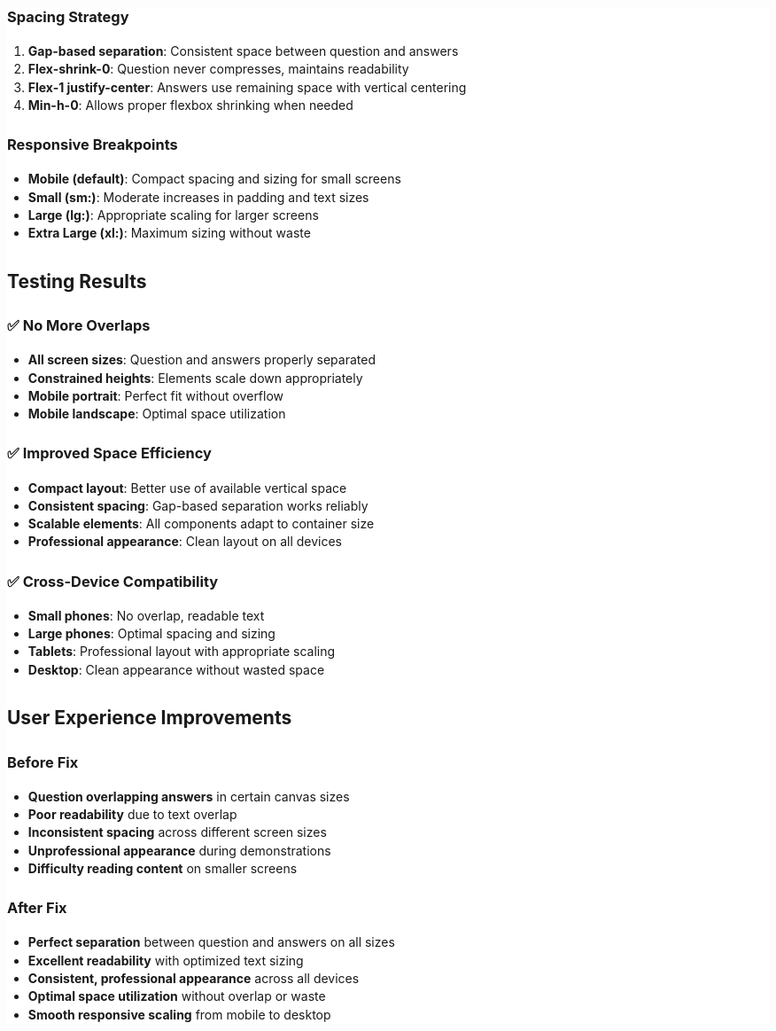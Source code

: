 ### Spacing Strategy

1. **Gap-based separation**: Consistent space between question and answers
2. **Flex-shrink-0**: Question never compresses, maintains readability
3. **Flex-1 justify-center**: Answers use remaining space with vertical centering
4. **Min-h-0**: Allows proper flexbox shrinking when needed

### Responsive Breakpoints

- **Mobile (default)**: Compact spacing and sizing for small screens
- **Small (sm:)**: Moderate increases in padding and text sizes
- **Large (lg:)**: Appropriate scaling for larger screens
- **Extra Large (xl:)**: Maximum sizing without waste

## Testing Results

### ✅ **No More Overlaps**

- **All screen sizes**: Question and answers properly separated
- **Constrained heights**: Elements scale down appropriately
- **Mobile portrait**: Perfect fit without overflow
- **Mobile landscape**: Optimal space utilization

### ✅ **Improved Space Efficiency**

- **Compact layout**: Better use of available vertical space
- **Consistent spacing**: Gap-based separation works reliably
- **Scalable elements**: All components adapt to container size
- **Professional appearance**: Clean layout on all devices

### ✅ **Cross-Device Compatibility**

- **Small phones**: No overlap, readable text
- **Large phones**: Optimal spacing and sizing
- **Tablets**: Professional layout with appropriate scaling
- **Desktop**: Clean appearance without wasted space

## User Experience Improvements

### Before Fix

- **Question overlapping answers** in certain canvas sizes
- **Poor readability** due to text overlap
- **Inconsistent spacing** across different screen sizes
- **Unprofessional appearance** during demonstrations
- **Difficulty reading content** on smaller screens

### After Fix

- **Perfect separation** between question and answers on all sizes
- **Excellent readability** with optimized text sizing
- **Consistent, professional appearance** across all devices
- **Optimal space utilization** without overlap or waste
- **Smooth responsive scaling** from mobile to desktop
